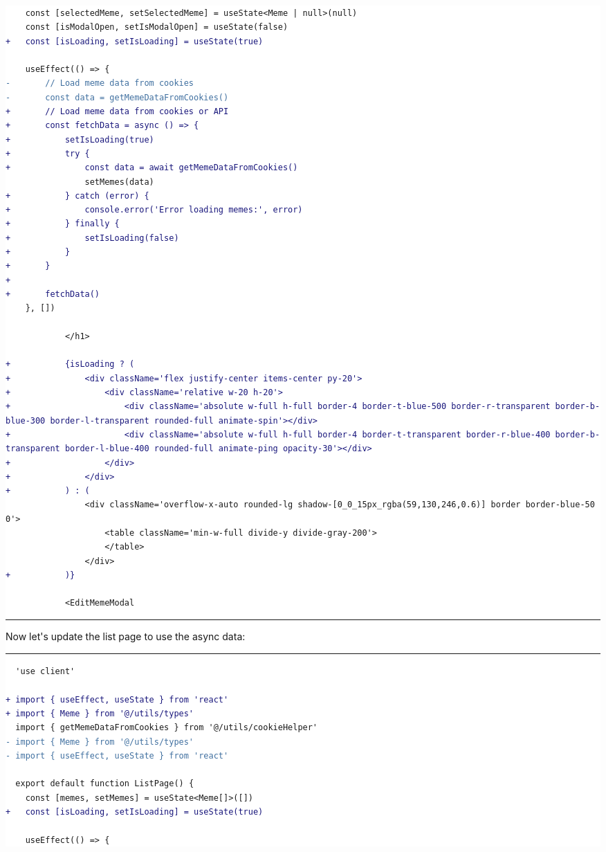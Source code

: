 ```diff
  	const [selectedMeme, setSelectedMeme] = useState<Meme | null>(null)
  	const [isModalOpen, setIsModalOpen] = useState(false)
+ 	const [isLoading, setIsLoading] = useState(true)
  
  	useEffect(() => {
- 		// Load meme data from cookies
- 		const data = getMemeDataFromCookies()
+ 		// Load meme data from cookies or API
+ 		const fetchData = async () => {
+ 			setIsLoading(true)
+ 			try {
+ 				const data = await getMemeDataFromCookies()
  				setMemes(data)
+ 			} catch (error) {
+ 				console.error('Error loading memes:', error)
+ 			} finally {
+ 				setIsLoading(false)
+ 			}
+ 		}
+ 		
+ 		fetchData()
  	}, [])
  
  			</h1>
  
+ 			{isLoading ? (
+ 				<div className='flex justify-center items-center py-20'>
+ 					<div className='relative w-20 h-20'>
+ 						<div className='absolute w-full h-full border-4 border-t-blue-500 border-r-transparent border-b-blue-300 border-l-transparent rounded-full animate-spin'></div>
+ 						<div className='absolute w-full h-full border-4 border-t-transparent border-r-blue-400 border-b-transparent border-l-blue-400 rounded-full animate-ping opacity-30'></div>
+ 					</div>
+ 				</div>
+ 			) : (
  				<div className='overflow-x-auto rounded-lg shadow-[0_0_15px_rgba(59,130,246,0.6)] border border-blue-500'>
  					<table className='min-w-full divide-y divide-gray-200'>
  					</table>
  				</div>
+ 			)}
  
  			<EditMemeModal
```

---

Now let's update the list page to use the async data:

---

```diff
  'use client'
  
+ import { useEffect, useState } from 'react'
+ import { Meme } from '@/utils/types'
  import { getMemeDataFromCookies } from '@/utils/cookieHelper'
- import { Meme } from '@/utils/types'
- import { useEffect, useState } from 'react'
  
  export default function ListPage() {
  	const [memes, setMemes] = useState<Meme[]>([])
+ 	const [isLoading, setIsLoading] = useState(true)
  
  	useEffect(() => {
```